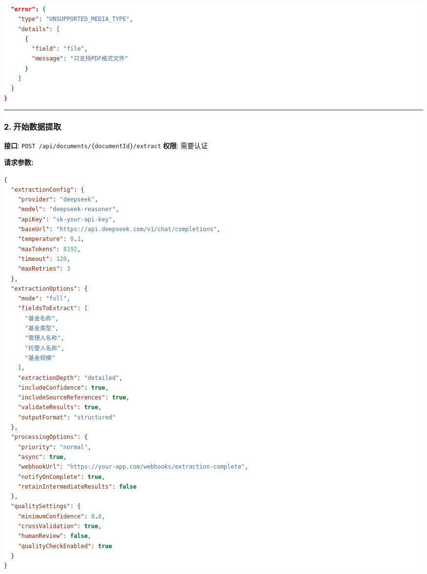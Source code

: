 ```json
  "error": {
    "type": "UNSUPPORTED_MEDIA_TYPE",
    "details": [
      {
        "field": "file",
        "message": "只支持PDF格式文件"
      }
    ]
  }
}
```

---

### 2. 开始数据提取

**接口**: `POST /api/documents/{documentId}/extract`
**权限**: 需要认证

**请求参数:**
```json
{
  "extractionConfig": {
    "provider": "deepseek",
    "model": "deepseek-reasoner",
    "apiKey": "sk-your-api-key",
    "baseUrl": "https://api.deepseek.com/v1/chat/completions",
    "temperature": 0.1,
    "maxTokens": 8192,
    "timeout": 120,
    "maxRetries": 3
  },
  "extractionOptions": {
    "mode": "full",
    "fieldsToExtract": [
      "基金名称",
      "基金类型",
      "管理人名称",
      "托管人名称",
      "基金规模"
    ],
    "extractionDepth": "detailed",
    "includeConfidence": true,
    "includeSourceReferences": true,
    "validateResults": true,
    "outputFormat": "structured"
  },
  "processingOptions": {
    "priority": "normal",
    "async": true,
    "webhookUrl": "https://your-app.com/webhooks/extraction-complete",
    "notifyOnComplete": true,
    "retainIntermediateResults": false
  },
  "qualitySettings": {
    "minimumConfidence": 0.8,
    "crossValidation": true,
    "humanReview": false,
    "qualityCheckEnabled": true
  }
}
```
